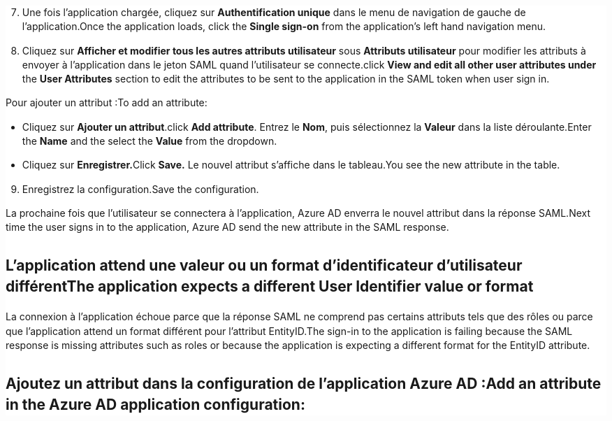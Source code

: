 7.  <span data-ttu-id="0bbac-120">Une fois l’application chargée, cliquez sur **Authentification unique** dans le menu de navigation de gauche de l’application.</span><span class="sxs-lookup"><span data-stu-id="0bbac-120">Once the application loads, click the **Single sign-on** from the application’s left hand navigation menu.</span></span>

8.  <span data-ttu-id="0bbac-121">Cliquez sur **Afficher et modifier tous les autres attributs utilisateur** sous **Attributs utilisateur** pour modifier les attributs à envoyer à l’application dans le jeton SAML quand l’utilisateur se connecte.</span><span class="sxs-lookup"><span data-stu-id="0bbac-121">click **View and edit all other user attributes under** the **User Attributes** section to edit the attributes to be sent to the application in the SAML token when user sign in.</span></span>

   <span data-ttu-id="0bbac-122">Pour ajouter un attribut :</span><span class="sxs-lookup"><span data-stu-id="0bbac-122">To add an attribute:</span></span>

   * <span data-ttu-id="0bbac-123">Cliquez sur **Ajouter un attribut**.</span><span class="sxs-lookup"><span data-stu-id="0bbac-123">click **Add attribute**.</span></span> <span data-ttu-id="0bbac-124">Entrez le **Nom**, puis sélectionnez la **Valeur** dans la liste déroulante.</span><span class="sxs-lookup"><span data-stu-id="0bbac-124">Enter the **Name** and the select the **Value** from the dropdown.</span></span>

   * <span data-ttu-id="0bbac-125">Cliquez sur **Enregistrer.**</span><span class="sxs-lookup"><span data-stu-id="0bbac-125">Click **Save.**</span></span> <span data-ttu-id="0bbac-126">Le nouvel attribut s’affiche dans le tableau.</span><span class="sxs-lookup"><span data-stu-id="0bbac-126">You see the new attribute in the table.</span></span>

9.  <span data-ttu-id="0bbac-127">Enregistrez la configuration.</span><span class="sxs-lookup"><span data-stu-id="0bbac-127">Save the configuration.</span></span>

<span data-ttu-id="0bbac-128">La prochaine fois que l’utilisateur se connectera à l’application, Azure AD enverra le nouvel attribut dans la réponse SAML.</span><span class="sxs-lookup"><span data-stu-id="0bbac-128">Next time the user signs in to the application, Azure AD send the new attribute in the SAML response.</span></span>

## <a name="the-application-expects-a-different-user-identifier-value-or-format"></a><span data-ttu-id="0bbac-129">L’application attend une valeur ou un format d’identificateur d’utilisateur différent</span><span class="sxs-lookup"><span data-stu-id="0bbac-129">The application expects a different User Identifier value or format</span></span>

<span data-ttu-id="0bbac-130">La connexion à l’application échoue parce que la réponse SAML ne comprend pas certains attributs tels que des rôles ou parce que l’application attend un format différent pour l’attribut EntityID.</span><span class="sxs-lookup"><span data-stu-id="0bbac-130">The sign-in to the application is failing because the SAML response is missing attributes such as roles or because the application is expecting a different format for the EntityID attribute.</span></span>

## <a name="add-an-attribute-in-the-azure-ad-application-configuration"></a><span data-ttu-id="0bbac-131">Ajoutez un attribut dans la configuration de l’application Azure AD :</span><span class="sxs-lookup"><span data-stu-id="0bbac-131">Add an attribute in the Azure AD application configuration:</span></span>

